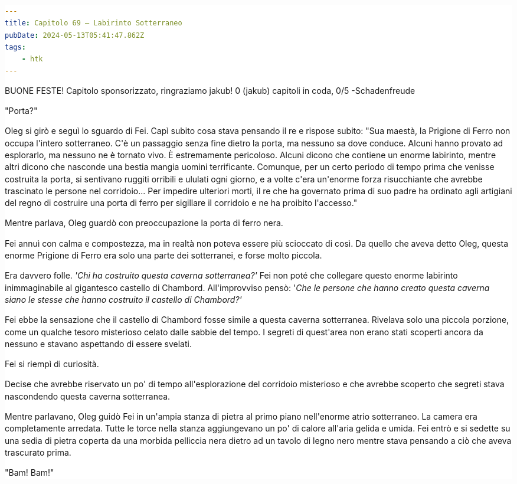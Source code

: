 ```yaml
---
title: Capitolo 69 – Labirinto Sotterraneo
pubDate: 2024-05-13T05:41:47.862Z
tags:
    - htk
---
```


BUONE FESTE!
Capitolo sponsorizzato, ringraziamo jakub!
0 (jakub) capitoli in coda, 0/5
-Schadenfreude

"Porta?"

Oleg si girò e seguì lo sguardo di Fei. Capì subito cosa stava pensando il re e rispose subito: "Sua maestà, la Prigione di Ferro non occupa l'intero sotterraneo. C'è un passaggio senza fine dietro la porta, ma nessuno sa dove conduce. Alcuni hanno provato ad esplorarlo, ma nessuno ne è tornato vivo.
È estremamente pericoloso. Alcuni dicono che contiene un enorme labirinto, mentre altri dicono che nasconde una bestia mangia uomini terrificante. Comunque, per un certo periodo di tempo prima che venisse costruita la porta, si sentivano ruggiti orribili e ululati ogni giorno, e a volte c'era un'enorme forza risucchiante che avrebbe trascinato le persone nel corridoio...
Per impedire ulteriori morti, il re che ha governato prima di suo padre ha ordinato agli artigiani del regno di costruire una porta di ferro per sigillare il corridoio e ne ha proibito l'accesso."

Mentre parlava, Oleg guardò con preoccupazione la porta di ferro nera.

Fei annuì con calma e compostezza, ma in realtà non poteva essere più scioccato di così. Da quello che aveva detto Oleg, questa enorme Prigione di Ferro era solo una parte dei sotterranei, e forse molto piccola.

Era davvero folle. <em>'Chi ha costruito questa caverna sotterranea?'</em> Fei non poté che collegare questo enorme labirinto inimmaginabile al gigantesco castello di Chambord. All'improvviso pensò: '<em>Che le persone che hanno creato questa caverna siano le stesse che hanno costruito il castello di Chambord?'</em>

Fei ebbe la sensazione che il castello di Chambord fosse simile a questa caverna sotterranea. Rivelava solo una piccola porzione, come un qualche tesoro misterioso celato dalle sabbie del tempo. I segreti di quest'area non erano stati scoperti ancora da nessuno e stavano aspettando di essere svelati.

Fei si riempì di curiosità.

Decise che avrebbe riservato un po' di tempo all'esplorazione del corridoio misterioso e che avrebbe scoperto che segreti stava nascondendo questa caverna sotterranea.

Mentre parlavano, Oleg guidò Fei in un'ampia stanza di pietra al primo piano nell'enorme atrio sotterraneo. La camera era completamente arredata. Tutte le torce nella stanza aggiungevano un po' di calore all'aria gelida e umida. Fei entrò e si sedette su una sedia di pietra coperta da una morbida pelliccia nera dietro ad un tavolo di legno nero mentre stava pensando a ciò che aveva trascurato prima.

"Bam! Bam!"
